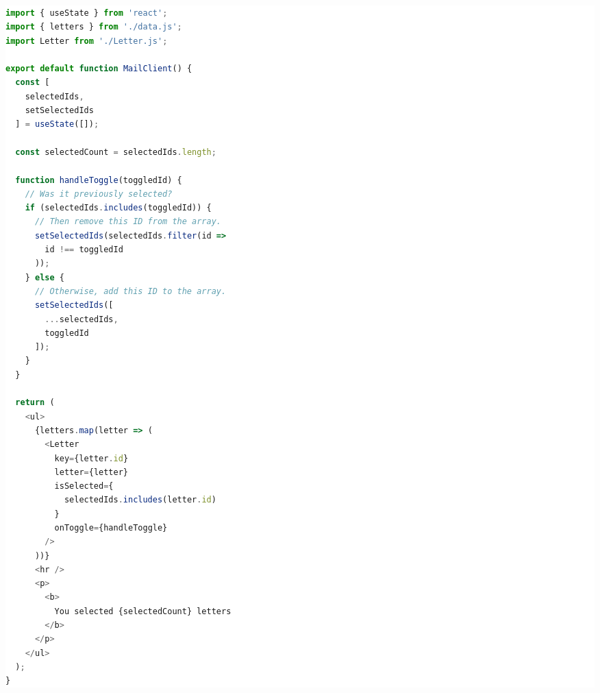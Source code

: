 <Sandpack>

```js App.js
import { useState } from 'react';
import { letters } from './data.js';
import Letter from './Letter.js';

export default function MailClient() {
  const [
    selectedIds,
    setSelectedIds
  ] = useState([]);

  const selectedCount = selectedIds.length;

  function handleToggle(toggledId) {
    // Was it previously selected?
    if (selectedIds.includes(toggledId)) {
      // Then remove this ID from the array.
      setSelectedIds(selectedIds.filter(id =>
        id !== toggledId
      ));
    } else {
      // Otherwise, add this ID to the array.
      setSelectedIds([
        ...selectedIds,
        toggledId
      ]);
    }
  }

  return (
    <ul>
      {letters.map(letter => (
        <Letter
          key={letter.id}
          letter={letter}
          isSelected={
            selectedIds.includes(letter.id)
          }
          onToggle={handleToggle}
        />
      ))}
      <hr />
      <p>
        <b>
          You selected {selectedCount} letters
        </b>
      </p>
    </ul>
  );
}
```
